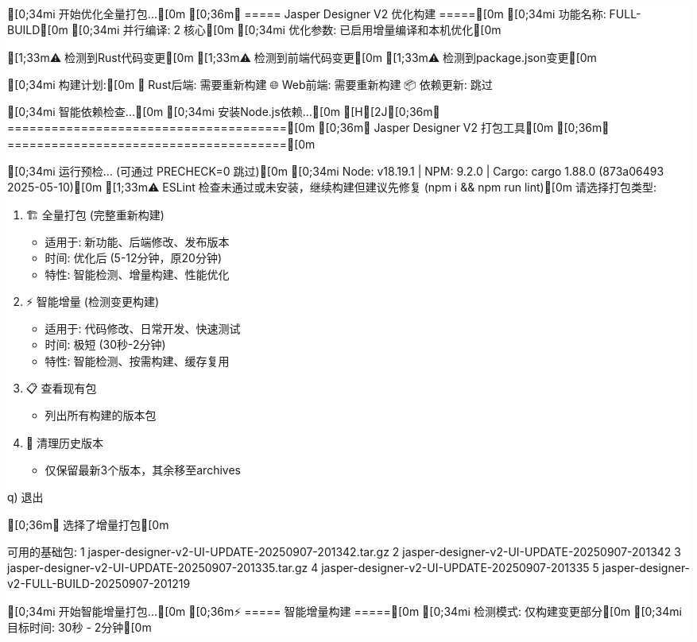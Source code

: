 
[0;34mℹ️  开始优化全量打包...[0m
[0;36m🚀 ===== Jasper Designer V2 优化构建 =====[0m
[0;34mℹ️  功能名称: FULL-BUILD[0m
[0;34mℹ️  并行编译: 2 核心[0m
[0;34mℹ️  优化参数: 已启用增量编译和本机优化[0m

[1;33m⚠️  检测到Rust代码变更[0m
[1;33m⚠️  检测到前端代码变更[0m
[1;33m⚠️  检测到package.json变更[0m

[0;34mℹ️  构建计划:[0m
  🦀 Rust后端: 需要重新构建
  🌐 Web前端: 需要重新构建
  📦 依赖更新: 跳过

[0;34mℹ️  智能依赖检查...[0m
[0;34mℹ️  安装Node.js依赖...[0m
[H[2J[0;36m🎯 ======================================[0m
[0;36m🎯    Jasper Designer V2 打包工具[0m
[0;36m🎯 ======================================[0m

[0;34mℹ️  运行预检… (可通过 PRECHECK=0 跳过)[0m
[0;34mℹ️  Node: v18.19.1 | NPM: 9.2.0 | Cargo: cargo 1.88.0 (873a06493 2025-05-10)[0m
[1;33m⚠️  ESLint 检查未通过或未安装，继续构建但建议先修复 (npm i && npm run lint)[0m
请选择打包类型:

  1) 🏗️  全量打包 (完整重新构建)
     - 适用于: 新功能、后端修改、发布版本
     - 时间: 优化后 (5-12分钟，原20分钟)
     - 特性: 智能检测、增量构建、性能优化

  2) ⚡ 智能增量 (检测变更构建)
     - 适用于: 代码修改、日常开发、快速测试
     - 时间: 极短 (30秒-2分钟)
     - 特性: 智能检测、按需构建、缓存复用

  3) 📋 查看现有包
     - 列出所有构建的版本包

  4) 🧹 清理历史版本
     - 仅保留最新3个版本，其余移至archives

  q) 退出



[0;36m🎯 选择了增量打包[0m

可用的基础包:
     1	jasper-designer-v2-UI-UPDATE-20250907-201342.tar.gz
     2	jasper-designer-v2-UI-UPDATE-20250907-201342
     3	jasper-designer-v2-UI-UPDATE-20250907-201335.tar.gz
     4	jasper-designer-v2-UI-UPDATE-20250907-201335
     5	jasper-designer-v2-FULL-BUILD-20250907-201219

[0;34mℹ️  开始智能增量打包...[0m
[0;36m⚡ ===== 智能增量构建 =====[0m
[0;34mℹ️  检测模式: 仅构建变更部分[0m
[0;34mℹ️  目标时间: 30秒 - 2分钟[0m
